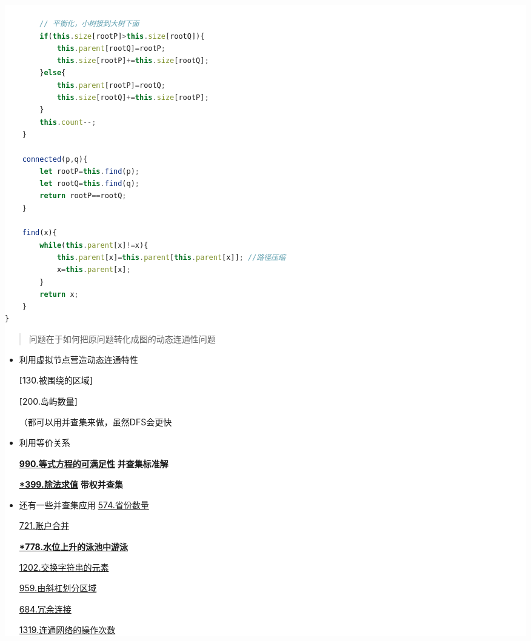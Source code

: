 ```js

        // 平衡化，小树接到大树下面
        if(this.size[rootP]>this.size[rootQ]){
            this.parent[rootQ]=rootP;
            this.size[rootP]+=this.size[rootQ];
        }else{
            this.parent[rootP]=rootQ;
            this.size[rootQ]+=this.size[rootP];
        }
        this.count--;
    }

    connected(p,q){
        let rootP=this.find(p);
        let rootQ=this.find(q);
        return rootP==rootQ;
    }

    find(x){
        while(this.parent[x]!=x){
            this.parent[x]=this.parent[this.parent[x]]; //路径压缩
            x=this.parent[x];
        }
        return x;
    }
}
```
> 问题在于如何把原问题转化成图的动态连通性问题
- 利用虚拟节点营造动态连通特性
  
    [130.被围绕的区域]

    [200.岛屿数量]

    （都可以用并查集来做，虽然DFS会更快
- 利用等价关系
  
    **[990.等式方程的可满足性](union/990_等式方程的可满足性.md)** **并查集标准解**
    
    **[*399.除法求值](union/399_除法求值.md)** **带权并查集**

- 还有一些并查集应用
    [574.省份数量](union/574_省份数量.md)

    [721.账户合并](union/721_账户合并.md)

    **[*778.水位上升的泳池中游泳](union/778_水位上升的泳池中游泳.md)**

    [1202.交换字符串的元素](union/1202_交换字符串的元素.md)

    [959.由斜杠划分区域](union/959_由斜杠划分区域.md)

    [684.冗余连接](union/684_冗余连接.md)

    [1319.连通网络的操作次数](union/1319_连通网络的操作次数.md)
